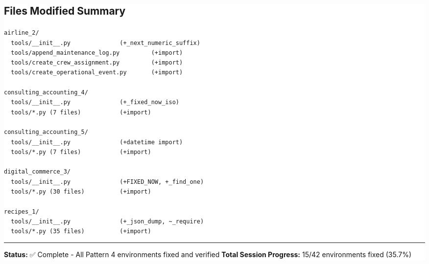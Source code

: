 
## Files Modified Summary

```
airline_2/
  tools/__init__.py              (+_next_numeric_suffix)
  tools/append_maintenance_log.py         (+import)
  tools/create_crew_assignment.py         (+import)
  tools/create_operational_event.py       (+import)

consulting_accounting_4/
  tools/__init__.py              (+_fixed_now_iso)
  tools/*.py (7 files)           (+import)

consulting_accounting_5/
  tools/__init__.py              (+datetime import)
  tools/*.py (7 files)           (+import)

digital_commerce_3/
  tools/__init__.py              (+FIXED_NOW, +_find_one)
  tools/*.py (30 files)          (+import)

recipes_1/
  tools/__init__.py              (+_json_dump, ~_require)
  tools/*.py (35 files)          (+import)
```

---

**Status:** ✅ Complete - All Pattern 4 environments fixed and verified
**Total Session Progress:** 15/42 environments fixed (35.7%)

